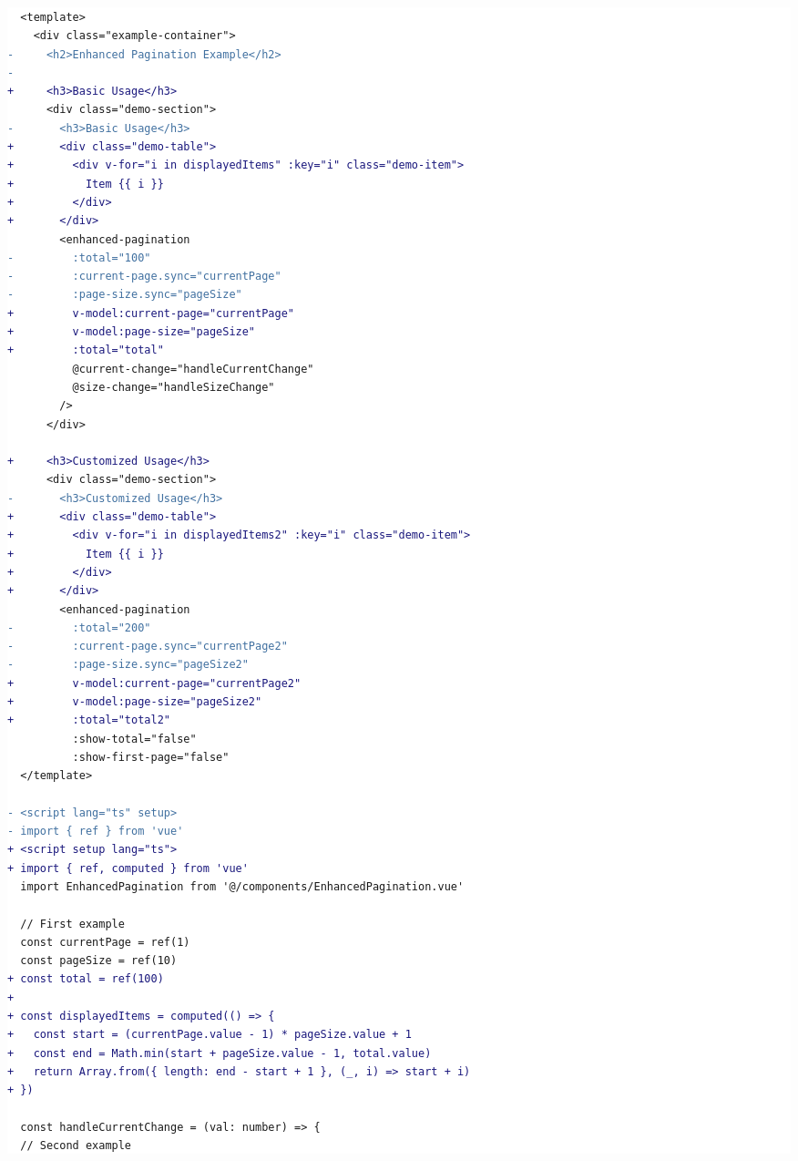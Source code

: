 
```diff
  <template>
    <div class="example-container">
-     <h2>Enhanced Pagination Example</h2>
-     
+     <h3>Basic Usage</h3>
      <div class="demo-section">
-       <h3>Basic Usage</h3>
+       <div class="demo-table">
+         <div v-for="i in displayedItems" :key="i" class="demo-item">
+           Item {{ i }}
+         </div>
+       </div>
        <enhanced-pagination
-         :total="100"
-         :current-page.sync="currentPage"
-         :page-size.sync="pageSize"
+         v-model:current-page="currentPage"
+         v-model:page-size="pageSize"
+         :total="total"
          @current-change="handleCurrentChange"
          @size-change="handleSizeChange"
        />
      </div>
  
+     <h3>Customized Usage</h3>
      <div class="demo-section">
-       <h3>Customized Usage</h3>
+       <div class="demo-table">
+         <div v-for="i in displayedItems2" :key="i" class="demo-item">
+           Item {{ i }}
+         </div>
+       </div>
        <enhanced-pagination
-         :total="200"
-         :current-page.sync="currentPage2"
-         :page-size.sync="pageSize2"
+         v-model:current-page="currentPage2"
+         v-model:page-size="pageSize2"
+         :total="total2"
          :show-total="false"
          :show-first-page="false"
  </template>
  
- <script lang="ts" setup>
- import { ref } from 'vue'
+ <script setup lang="ts">
+ import { ref, computed } from 'vue'
  import EnhancedPagination from '@/components/EnhancedPagination.vue'
  
  // First example
  const currentPage = ref(1)
  const pageSize = ref(10)
+ const total = ref(100)
+ 
+ const displayedItems = computed(() => {
+   const start = (currentPage.value - 1) * pageSize.value + 1
+   const end = Math.min(start + pageSize.value - 1, total.value)
+   return Array.from({ length: end - start + 1 }, (_, i) => start + i)
+ })
  
  const handleCurrentChange = (val: number) => {
  // Second example
```